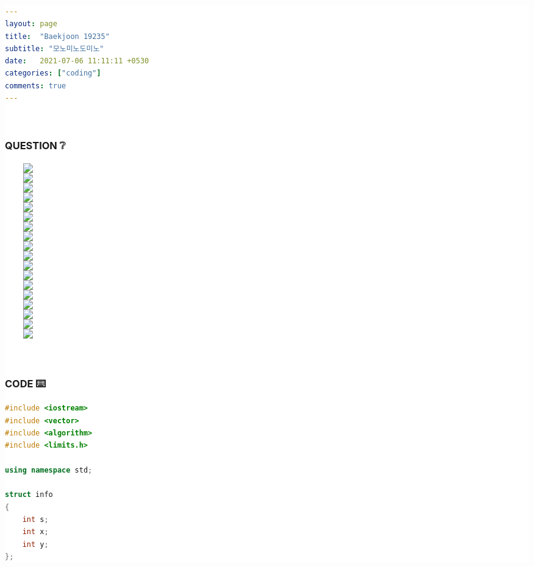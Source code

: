 ```yaml
---
layout: page
title:  "Baekjoon 19235"
subtitle: "모노미노도미노"
date:   2021-07-06 11:11:11 +0530
categories: ["coding"]
comments: true
---
```


<br>

### QUESTION ❔

<img src="{{ '/assets/baekjoon/19235.jpg' }}" style="width: 800px; height: auto; margin-left: auto; margin-right: auto; display: block;">
<img src="{{ '/assets/baekjoon/19235a.jpg' }}" style="width: 800px; height: auto; margin-left: auto; margin-right: auto; display: block;">
<img src="{{ '/assets/baekjoon/19235b.jpg' }}" style="width: 800px; height: auto; margin-left: auto; margin-right: auto; display: block;">
<img src="{{ '/assets/baekjoon/19235c.jpg' }}" style="width: 800px; height: auto; margin-left: auto; margin-right: auto; display: block;">
<img src="{{ '/assets/baekjoon/19235d.jpg' }}" style="width: 800px; height: auto; margin-left: auto; margin-right: auto; display: block;">
<img src="{{ '/assets/baekjoon/19235e.jpg' }}" style="width: 800px; height: auto; margin-left: auto; margin-right: auto; display: block;">
<img src="{{ '/assets/baekjoon/19235f.jpg' }}" style="width: 800px; height: auto; margin-left: auto; margin-right: auto; display: block;">
<img src="{{ '/assets/baekjoon/19235g.jpg' }}" style="width: 800px; height: auto; margin-left: auto; margin-right: auto; display: block;">
<img src="{{ '/assets/baekjoon/19235h.jpg' }}" style="width: 800px; height: auto; margin-left: auto; margin-right: auto; display: block;">
<img src="{{ '/assets/baekjoon/19235i.jpg' }}" style="width: 800px; height: auto; margin-left: auto; margin-right: auto; display: block;">
<img src="{{ '/assets/baekjoon/19235j.jpg' }}" style="width: 800px; height: auto; margin-left: auto; margin-right: auto; display: block;">
<img src="{{ '/assets/baekjoon/19235k.jpg' }}" style="width: 800px; height: auto; margin-left: auto; margin-right: auto; display: block;">
<img src="{{ '/assets/baekjoon/19235l.jpg' }}" style="width: 800px; height: auto; margin-left: auto; margin-right: auto; display: block;">
<img src="{{ '/assets/baekjoon/19235m.jpg' }}" style="width: 800px; height: auto; margin-left: auto; margin-right: auto; display: block;">
<img src="{{ '/assets/baekjoon/19235n.jpg' }}" style="width: 800px; height: auto; margin-left: auto; margin-right: auto; display: block;">
<img src="{{ '/assets/baekjoon/19235o.jpg' }}" style="width: 800px; height: auto; margin-left: auto; margin-right: auto; display: block;">
<img src="{{ '/assets/baekjoon/19235p.jpg' }}" style="width: 800px; height: auto; margin-left: auto; margin-right: auto; display: block;">
<img src="{{ '/assets/baekjoon/19235q.jpg' }}" style="width: 800px; height: auto; margin-left: auto; margin-right: auto; display: block;">  

<br>
<br>

### CODE ⌨️

```c++
#include <iostream>
#include <vector>
#include <algorithm>
#include <limits.h>

using namespace std;

struct info
{
	int s;
	int x;
	int y;
};

```

[link]: https://www.acmicpc.net/problem/19235